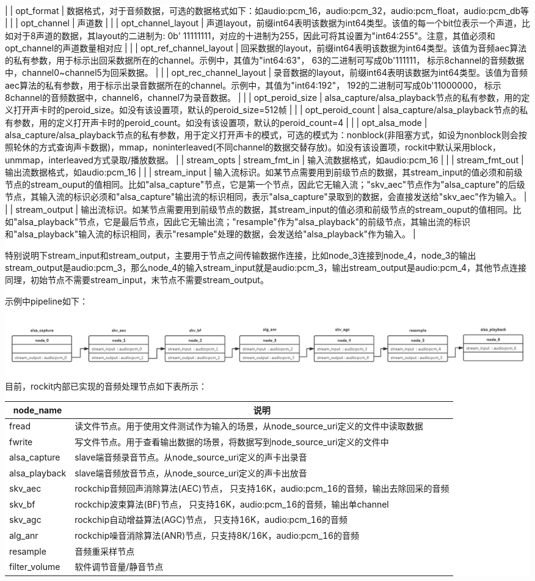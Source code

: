|                   | opt_format           | 数据格式，对于音频数据，可选的数据格式如下：如audio:pcm_16，audio:pcm_32，audio:pcm_float，audio:pcm_db等 |
|                   | opt_channel          | 声道数 |
|                   | opt_channel_layout   | 声道layout，前缀int64表明该数据为int64类型。该值的每一个bit位表示一个声道，比如对于8声道的数据，其layout的二进制为: 0b' 11111111，对应的十进制为255，因此可将其设置为"int64:255"。注意，其值必须和opt_channel的声道数量相对应 |
| | opt_ref_channel_layout | 回采数据的layout，前缀int64表明该数据为int64类型。该值为音频aec算法的私有参数，用于标示出回采数据所在的channel。示例中，其值为"int64:63"， 63的二进制可写成0b'111111， 标示8channel的音频数据中，channel0~channel5为回采数据。 |
| | opt_rec_channel_layout | 录音数据的layout，前缀int64表明该数据为int64类型。该值为音频aec算法的私有参数，用于标示出录音数据所在的channel。示例中，其值为"int64:192"， 192的二进制可写成0b'11000000， 标示8channel的音频数据中，channel6，channel7为录音数据。 |
| | opt_peroid_size | alsa_capture/alsa_playback节点的私有参数，用的定义打开声卡时的peroid_size。如没有该设置项，默认的peroid_size=512帧 |
| | opt_peroid_count | alsa_capture/alsa_playback节点的私有参数，用的定义打开声卡时的peroid_count。如没有该设置项，默认的peroid_count=4 |
| | opt_alsa_mode | alsa_capture/alsa_playback节点的私有参数，用于定义打开声卡的模式，可选的模式为：nonblock(非阻塞方式，如设为nonblock则会按照轮休的方式查询声卡数据)，mmap，noninterleaved(不同channel的数据交替存放)。如没有该设置项，rockit中默认采用block，unmmap，interleaved方式录取/播放数据。 |
| stream_opts       | stream_fmt_in        | 输入流数据格式，如audio:pcm_16 |
|                   | stream_fmt_out       | 输出流数据格式，如audio:pcm_16 |
|                   | stream_input         | 输入流标识。如某节点需要用到前级节点的数据，其stream_input的值必须和前级节点的stream_ouput的值相同。比如"alsa_capture"节点，它是第一个节点，因此它无输入流；"skv_aec"节点作为"alsa_capture"的后级节点，其输入流的标识必须和"alsa_capture"输出流的标识相同，表示"alsa_capture"录取到的数据，会直接发送给"skv_aec"作为输入。 |
|                   | stream_output | 输出流标识。如某节点需要用到前级节点的数据，其stream_input的值必须和前级节点的stream_ouput的值相同。比如"alsa_playback"节点，它是最后节点，因此它无输出流；"resample"作为"alsa_playback"的前级节点，其输出流的标识和"alsa_playback"输入流的标识相同，表示"resample"处理的数据，会发送给"alsa_playback"作为输入。 |

特别说明下stream_input和stream_output，主要用于节点之间传输数据作连接，比如node_3连接到node_4，node_3的输出stream_output是audio:pcm_3，那么node_4的输入stream_input就是audio:pcm_3，输出stream_output是audio:pcm_4，其他节点连接同理，初始节点不需要stream_input，末节点不需要stream_output。

示例中pipeline如下：

![uac_stream_link](./resources/uac_stream_link.png "mic_recode_usb_playback的PIPELINE流程")

目前，rockit内部已实现的音频处理节点如下表所示：

| node_name     | 说明                                                         |
| ------------- | ------------------------------------------------------------ |
| fread         | 读文件节点。用于使用文件测试作为输入的场景，从node_source_uri定义的文件中读取数据 |
| fwrite        | 写文件节点。用于查看输出数据的场景，将数据写到node_source_uri定义的文件中 |
| alsa_capture  | slave端音频录音节点。从node_source_uri定义的声卡出录音       |
| alsa_playback | slave端音频放音节点，从node_source_uri定义的声卡出放音       |
| skv_aec       | rockchip音频回声消除算法(AEC)节点， 只支持16K，audio:pcm_16的音频，输出去除回采的音频 |
| skv_bf        | rockchip波束算法(BF)节点， 只支持16K，audio:pcm_16的音频，输出单channel |
| skv_agc       | rockchip自动增益算法(AGC)节点， 只支持16K，audio:pcm_16的音频 |
| alg_anr       | rockchip噪音消除算法(ANR)节点，只支持8K/16K，audio:pcm_16的音频 |
| resample      | 音频重采样节点                                               |
| filter_volume | 软件调节音量/静音节点                                        |
